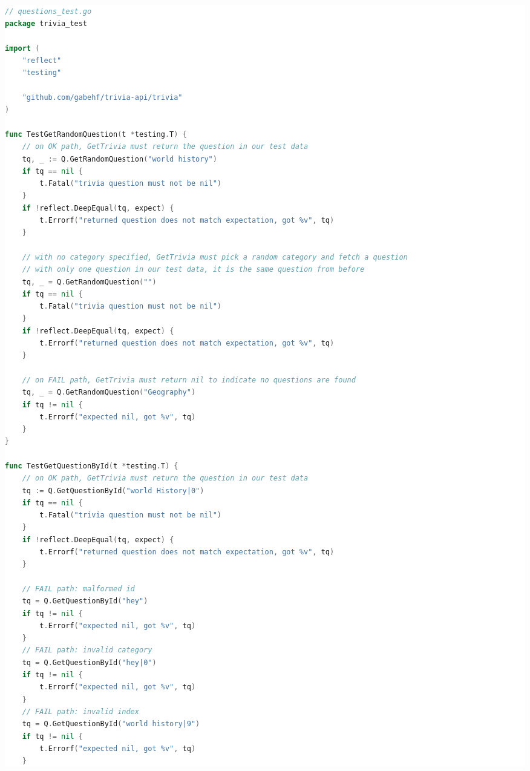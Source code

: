 
```go
// questions_test.go
package trivia_test

import (
	"reflect"
	"testing"

	"github.com/gabehf/trivia-api/trivia"
)

func TestGetRandomQuestion(t *testing.T) {
	// on OK path, GetTrivia must return the question in our test data
	tq, _ := Q.GetRandomQuestion("world history")
	if tq == nil {
		t.Fatal("trivia question must not be nil")
	}
	if !reflect.DeepEqual(tq, expect) {
		t.Errorf("returned question does not match expectation, got %v", tq)
	}

	// with no category specified, GetTrivia must pick a random category and fetch a question
	// with only one question in our test data, it is the same question from before
	tq, _ = Q.GetRandomQuestion("")
	if tq == nil {
		t.Fatal("trivia question must not be nil")
	}
	if !reflect.DeepEqual(tq, expect) {
		t.Errorf("returned question does not match expectation, got %v", tq)
	}

	// on FAIL path, GetTrivia must return nil to indicate no questions are found
	tq, _ = Q.GetRandomQuestion("Geography")
	if tq != nil {
		t.Errorf("expected nil, got %v", tq)
	}
}

func TestGetQuestionById(t *testing.T) {
	// on OK path, GetTrivia must return the question in our test data
	tq := Q.GetQuestionById("world History|0")
	if tq == nil {
		t.Fatal("trivia question must not be nil")
	}
	if !reflect.DeepEqual(tq, expect) {
		t.Errorf("returned question does not match expectation, got %v", tq)
	}

	// FAIL path: malformed id
	tq = Q.GetQuestionById("hey")
	if tq != nil {
		t.Errorf("expected nil, got %v", tq)
	}
	// FAIL path: invalid category
	tq = Q.GetQuestionById("hey|0")
	if tq != nil {
		t.Errorf("expected nil, got %v", tq)
	}
	// FAIL path: invalid index
	tq = Q.GetQuestionById("world history|9")
	if tq != nil {
		t.Errorf("expected nil, got %v", tq)
	}
```